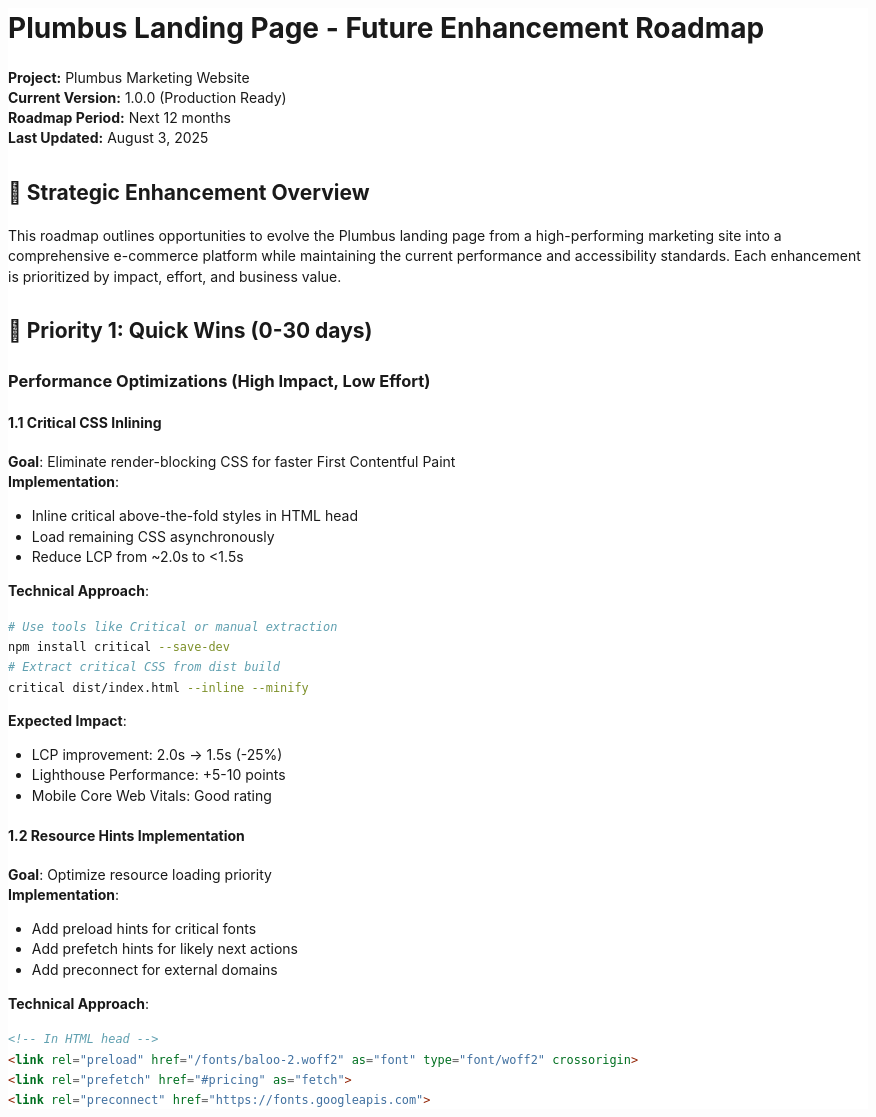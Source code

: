 # Plumbus Landing Page - Future Enhancement Roadmap

**Project:** Plumbus Marketing Website  
**Current Version:** 1.0.0 (Production Ready)  
**Roadmap Period:** Next 12 months  
**Last Updated:** August 3, 2025  

## 🎯 Strategic Enhancement Overview

This roadmap outlines opportunities to evolve the Plumbus landing page from a high-performing marketing site into a comprehensive e-commerce platform while maintaining the current performance and accessibility standards. Each enhancement is prioritized by impact, effort, and business value.

## 🚀 Priority 1: Quick Wins (0-30 days)

### Performance Optimizations (High Impact, Low Effort)

#### 1.1 Critical CSS Inlining
**Goal**: Eliminate render-blocking CSS for faster First Contentful Paint  
**Implementation**: 
- Inline critical above-the-fold styles in HTML head
- Load remaining CSS asynchronously
- Reduce LCP from ~2.0s to <1.5s

**Technical Approach**:
```bash
# Use tools like Critical or manual extraction
npm install critical --save-dev
# Extract critical CSS from dist build
critical dist/index.html --inline --minify
```

**Expected Impact**: 
- LCP improvement: 2.0s → 1.5s (-25%)
- Lighthouse Performance: +5-10 points
- Mobile Core Web Vitals: Good rating

#### 1.2 Resource Hints Implementation
**Goal**: Optimize resource loading priority  
**Implementation**:
- Add preload hints for critical fonts
- Add prefetch hints for likely next actions
- Add preconnect for external domains

**Technical Approach**:
```html
<!-- In HTML head -->
<link rel="preload" href="/fonts/baloo-2.woff2" as="font" type="font/woff2" crossorigin>
<link rel="prefetch" href="#pricing" as="fetch">
<link rel="preconnect" href="https://fonts.googleapis.com">
```
